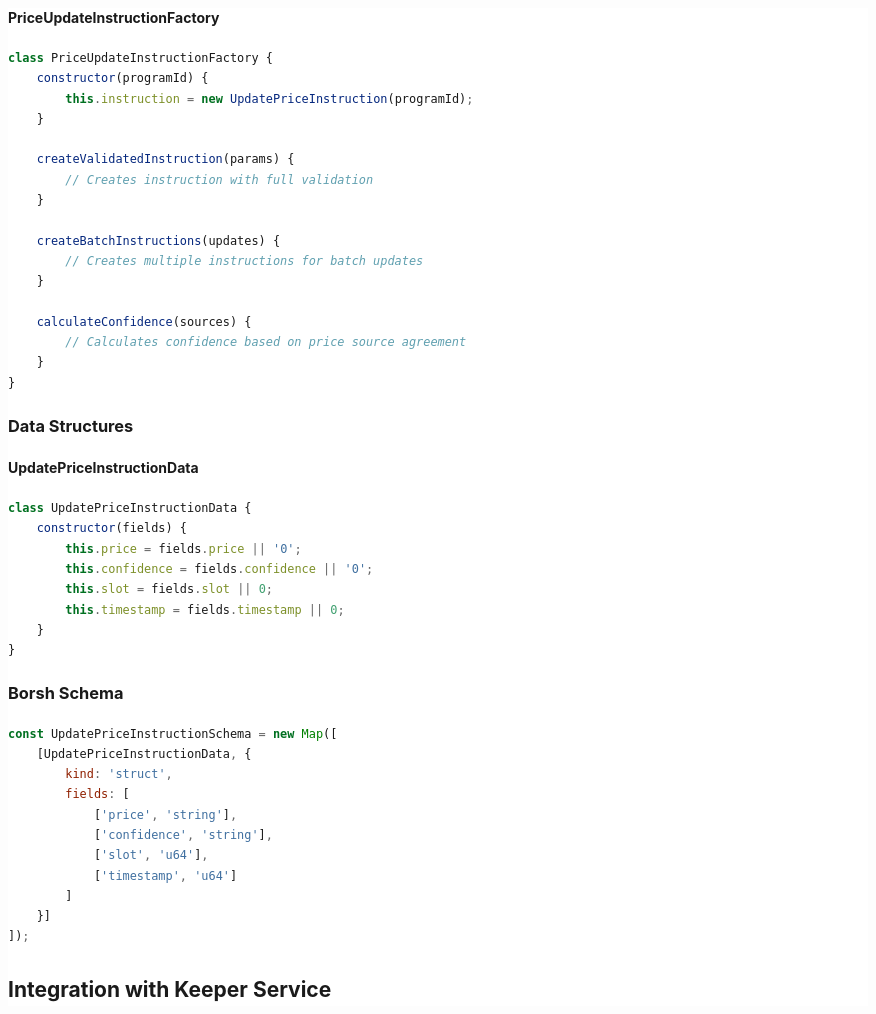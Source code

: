 #### PriceUpdateInstructionFactory
```javascript
class PriceUpdateInstructionFactory {
    constructor(programId) {
        this.instruction = new UpdatePriceInstruction(programId);
    }
    
    createValidatedInstruction(params) {
        // Creates instruction with full validation
    }
    
    createBatchInstructions(updates) {
        // Creates multiple instructions for batch updates
    }
    
    calculateConfidence(sources) {
        // Calculates confidence based on price source agreement
    }
}
```

### Data Structures

#### UpdatePriceInstructionData
```javascript
class UpdatePriceInstructionData {
    constructor(fields) {
        this.price = fields.price || '0';
        this.confidence = fields.confidence || '0';
        this.slot = fields.slot || 0;
        this.timestamp = fields.timestamp || 0;
    }
}
```

### Borsh Schema
```javascript
const UpdatePriceInstructionSchema = new Map([
    [UpdatePriceInstructionData, {
        kind: 'struct',
        fields: [
            ['price', 'string'],
            ['confidence', 'string'],
            ['slot', 'u64'],
            ['timestamp', 'u64']
        ]
    }]
]);
```

## Integration with Keeper Service
